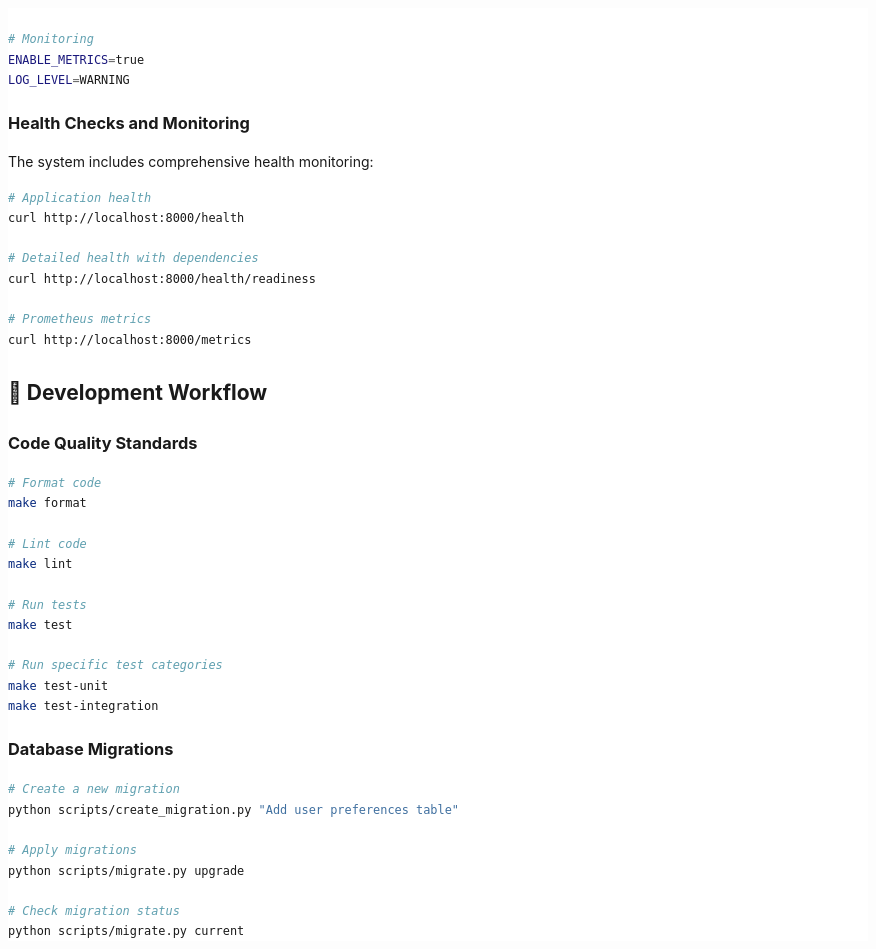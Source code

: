 ```bash

# Monitoring
ENABLE_METRICS=true
LOG_LEVEL=WARNING
```

### Health Checks and Monitoring

The system includes comprehensive health monitoring:

```bash
# Application health
curl http://localhost:8000/health

# Detailed health with dependencies
curl http://localhost:8000/health/readiness

# Prometheus metrics
curl http://localhost:8000/metrics
```

## 🔧 Development Workflow

### Code Quality Standards

```bash
# Format code
make format

# Lint code
make lint

# Run tests
make test

# Run specific test categories
make test-unit
make test-integration
```

### Database Migrations

```bash
# Create a new migration
python scripts/create_migration.py "Add user preferences table"

# Apply migrations
python scripts/migrate.py upgrade

# Check migration status
python scripts/migrate.py current
```
